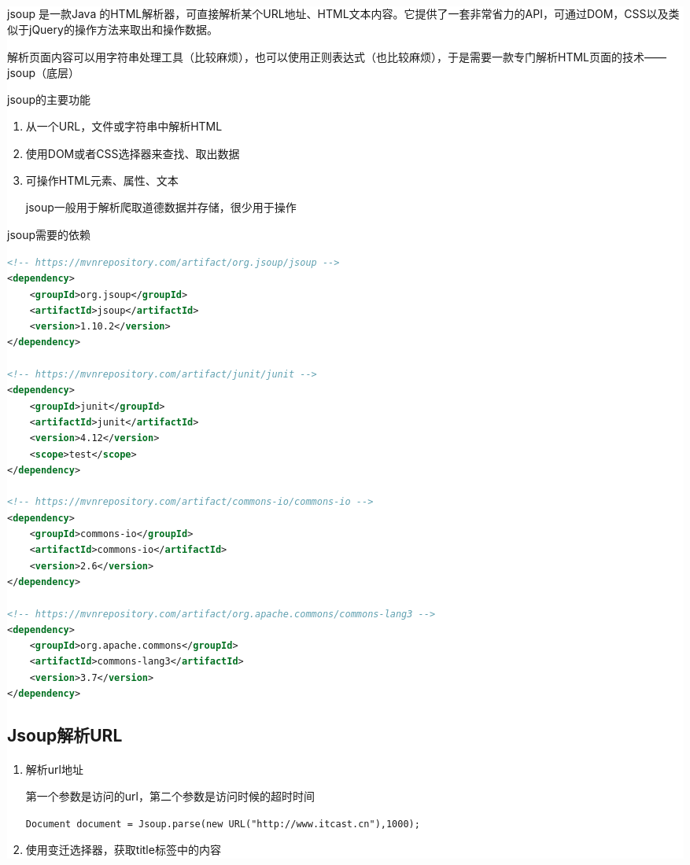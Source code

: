 jsoup 是一款Java 的HTML解析器，可直接解析某个URL地址、HTML文本内容。它提供了一套非常省力的API，可通过DOM，CSS以及类似于jQuery的操作方法来取出和操作数据。

解析页面内容可以用字符串处理工具（比较麻烦），也可以使用正则表达式（也比较麻烦），于是需要一款专门解析HTML页面的技术——jsoup（底层）

jsoup的主要功能

1. 从一个URL，文件或字符串中解析HTML

2. 使用DOM或者CSS选择器来查找、取出数据

3. 可操作HTML元素、属性、文本

   jsoup一般用于解析爬取道德数据并存储，很少用于操作

jsoup需要的依赖

```xml
<!-- https://mvnrepository.com/artifact/org.jsoup/jsoup -->
<dependency>
    <groupId>org.jsoup</groupId>
    <artifactId>jsoup</artifactId>
    <version>1.10.2</version>
</dependency>

<!-- https://mvnrepository.com/artifact/junit/junit -->
<dependency>
    <groupId>junit</groupId>
    <artifactId>junit</artifactId>
    <version>4.12</version>
    <scope>test</scope>
</dependency>

<!-- https://mvnrepository.com/artifact/commons-io/commons-io -->
<dependency>
    <groupId>commons-io</groupId>
    <artifactId>commons-io</artifactId>
    <version>2.6</version>
</dependency>

<!-- https://mvnrepository.com/artifact/org.apache.commons/commons-lang3 -->
<dependency>
    <groupId>org.apache.commons</groupId>
    <artifactId>commons-lang3</artifactId>
    <version>3.7</version>
</dependency>
```

## Jsoup解析URL

1. 解析url地址

   第一个参数是访问的url，第二个参数是访问时候的超时时间

   `Document document = Jsoup.parse(new URL("http://www.itcast.cn"),1000);`

2. 使用变迁选择器，获取title标签中的内容
